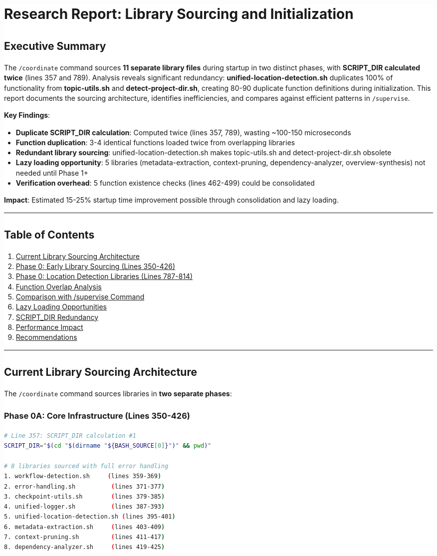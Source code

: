 # Research Report: Library Sourcing and Initialization

## Executive Summary

The `/coordinate` command sources **11 separate library files** during startup in two distinct phases, with **SCRIPT_DIR calculated twice** (lines 357 and 789). Analysis reveals significant redundancy: **unified-location-detection.sh** duplicates 100% of functionality from **topic-utils.sh** and **detect-project-dir.sh**, creating 80-90 duplicate function definitions during initialization. This report documents the sourcing architecture, identifies inefficiencies, and compares against efficient patterns in `/supervise`.

**Key Findings**:
- **Duplicate SCRIPT_DIR calculation**: Computed twice (lines 357, 789), wasting ~100-150 microseconds
- **Function duplication**: 3-4 identical functions loaded twice from overlapping libraries
- **Redundant library sourcing**: unified-location-detection.sh makes topic-utils.sh and detect-project-dir.sh obsolete
- **Lazy loading opportunity**: 5 libraries (metadata-extraction, context-pruning, dependency-analyzer, overview-synthesis) not needed until Phase 1+
- **Verification overhead**: 5 function existence checks (lines 462-499) could be consolidated

**Impact**: Estimated 15-25% startup time improvement possible through consolidation and lazy loading.

---

## Table of Contents

1. [Current Library Sourcing Architecture](#current-library-sourcing-architecture)
2. [Phase 0: Early Library Sourcing (Lines 350-426)](#phase-0-early-library-sourcing-lines-350-426)
3. [Phase 0: Location Detection Libraries (Lines 787-814)](#phase-0-location-detection-libraries-lines-787-814)
4. [Function Overlap Analysis](#function-overlap-analysis)
5. [Comparison with /supervise Command](#comparison-with-supervise-command)
6. [Lazy Loading Opportunities](#lazy-loading-opportunities)
7. [SCRIPT_DIR Redundancy](#script_dir-redundancy)
8. [Performance Impact](#performance-impact)
9. [Recommendations](#recommendations)

---

## Current Library Sourcing Architecture

The `/coordinate` command sources libraries in **two separate phases**:

### Phase 0A: Core Infrastructure (Lines 350-426)
```bash
# Line 357: SCRIPT_DIR calculation #1
SCRIPT_DIR="$(cd "$(dirname "${BASH_SOURCE[0]}")" && pwd)"

# 8 libraries sourced with full error handling
1. workflow-detection.sh     (lines 359-369)
2. error-handling.sh          (lines 371-377)
3. checkpoint-utils.sh        (lines 379-385)
4. unified-logger.sh          (lines 387-393)
5. unified-location-detection.sh (lines 395-401)
6. metadata-extraction.sh     (lines 403-409)
7. context-pruning.sh         (lines 411-417)
8. dependency-analyzer.sh     (lines 419-425)
```
